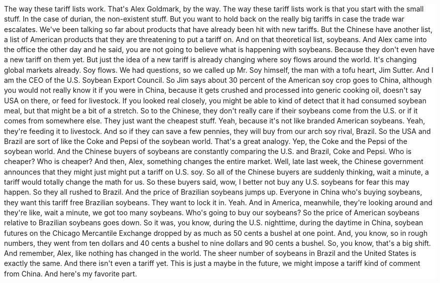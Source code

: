 The way these tariff lists work.
That's Alex Goldmark, by the way.
The way these tariff lists work is that you start with the small stuff.
In the case of durian, the non-existent stuff.
But you want to hold back on the really big tariffs in case the trade war escalates.
We've been talking so far about products that have already been hit with new tariffs.
But the Chinese have another list, a list of American products
that they are threatening to put a tariff on.
And on that theoretical list, soybeans.
And Alex came into the office the other day and he said,
you are not going to believe what is happening with soybeans.
Because they don't even have a new tariff on them yet.
But just the idea of a new tariff is already changing where soy flows around the world.
It's changing global markets already.
Soy flows. We had questions, so we called up Mr.
Soy himself, the man with a tofu heart, Jim Sutter.
And I am the CEO of the U.S.
Soybean Export Council.
So Jim says about 30 percent of the American soy crop goes to China,
although you would not really know it if you were in China,
because it gets crushed and processed into generic cooking oil,
doesn't say USA on there, or feed for livestock.
If you looked real closely, you might be able to kind of detect
that it had consumed soybean meal, but that might be a bit of a stretch.
So to the Chinese, they don't really care if their soybeans come from the U.S.
or if it comes from somewhere else.
They just want the cheapest stuff.
Yeah, because it's not like branded American soybeans.
Yeah, they're feeding it to livestock.
And so if they can save a few pennies,
they will buy from our arch soy rival, Brazil.
So the USA and Brazil are sort of like the Coke and Pepsi of the soybean world.
That's a great analogy.
Yep, the Coke and the Pepsi of the soybean world.
And the Chinese buyers of soybeans are constantly comparing the U.S.
and Brazil, Coke and Pepsi. Who is cheaper? Who is cheaper?
And then, Alex, something changes the entire market.
Well, late last week, the Chinese government announces that they might
just might put a tariff on U.S. soy.
So all of the Chinese buyers are suddenly thinking, wait a minute,
a tariff would totally change the math for us.
So these buyers said, wow, I better not buy any U.S.
soybeans for fear this may happen.
So they all rushed to Brazil.
And the price of Brazilian soybeans jumps up.
Everyone in China who's buying soybeans,
they want this tariff free Brazilian soybeans.
They want to lock it in. Yeah.
And in America, meanwhile, they're looking around and they're like,
wait a minute, we got too many soybeans.
Who's going to buy our soybeans?
So the price of American soybeans relative to Brazilian soybeans goes down.
So it was, you know, during the U.S.
nighttime, during the daytime in China,
soybean futures on the Chicago Mercantile Exchange
dropped by as much as 50 cents a bushel at one point.
And, you know, so in rough numbers, they went from
ten dollars and 40 cents a bushel to nine dollars and 90 cents a bushel.
So, you know, that's a big shift.
And remember, Alex, like nothing has changed in the world.
The sheer number of soybeans in Brazil and the United States is exactly the same.
And there isn't even a tariff yet.
This is just a maybe in the future, we might impose a tariff kind of comment
from China. And here's my favorite part.